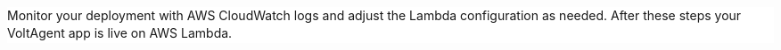   </TabItem>
</Tabs>

Monitor your deployment with AWS CloudWatch logs and adjust the Lambda configuration as needed. After these steps your VoltAgent app is live on AWS Lambda.